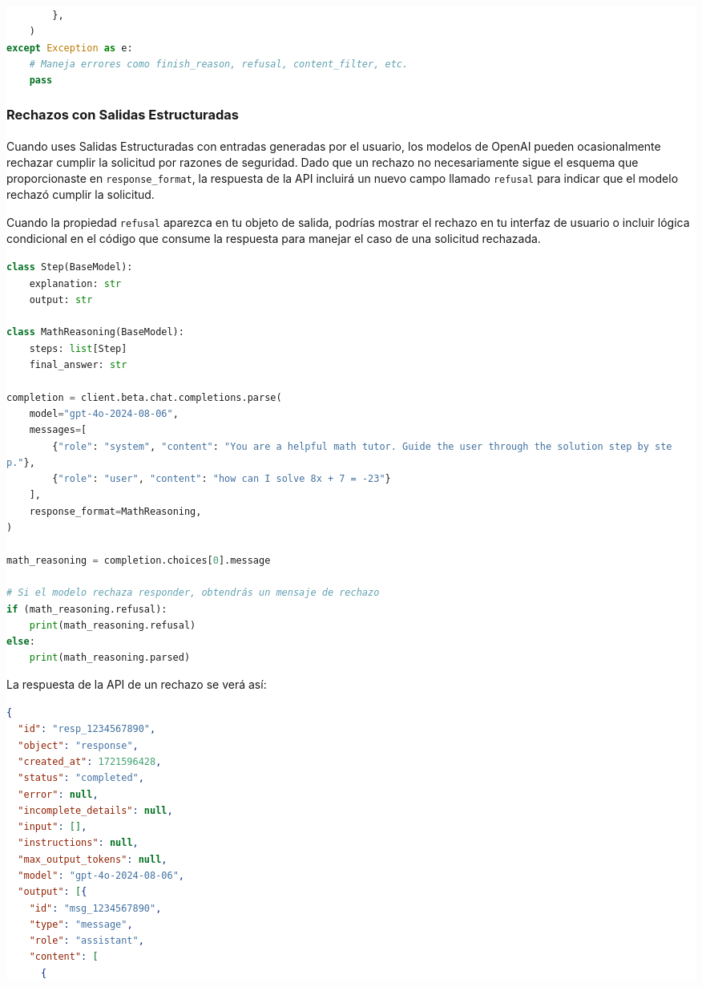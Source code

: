 ```python
        },
    )
except Exception as e:
    # Maneja errores como finish_reason, refusal, content_filter, etc.
    pass
```  

### Rechazos con Salidas Estructuradas  

Cuando uses Salidas Estructuradas con entradas generadas por el usuario, los modelos de OpenAI pueden ocasionalmente rechazar cumplir la solicitud por razones de seguridad. Dado que un rechazo no necesariamente sigue el esquema que proporcionaste en `response_format`, la respuesta de la API incluirá un nuevo campo llamado `refusal` para indicar que el modelo rechazó cumplir la solicitud.  

Cuando la propiedad `refusal` aparezca en tu objeto de salida, podrías mostrar el rechazo en tu interfaz de usuario o incluir lógica condicional en el código que consume la respuesta para manejar el caso de una solicitud rechazada.  

```python
class Step(BaseModel):
    explanation: str
    output: str

class MathReasoning(BaseModel):
    steps: list[Step]
    final_answer: str

completion = client.beta.chat.completions.parse(
    model="gpt-4o-2024-08-06",
    messages=[
        {"role": "system", "content": "You are a helpful math tutor. Guide the user through the solution step by step."},
        {"role": "user", "content": "how can I solve 8x + 7 = -23"}
    ],
    response_format=MathReasoning,
)

math_reasoning = completion.choices[0].message

# Si el modelo rechaza responder, obtendrás un mensaje de rechazo
if (math_reasoning.refusal):
    print(math_reasoning.refusal)
else:
    print(math_reasoning.parsed)
```  

La respuesta de la API de un rechazo se verá así:  

```json
{
  "id": "resp_1234567890",
  "object": "response",
  "created_at": 1721596428,
  "status": "completed",
  "error": null,
  "incomplete_details": null,
  "input": [],
  "instructions": null,
  "max_output_tokens": null,
  "model": "gpt-4o-2024-08-06",
  "output": [{
    "id": "msg_1234567890",
    "type": "message",
    "role": "assistant",
    "content": [
      {
```